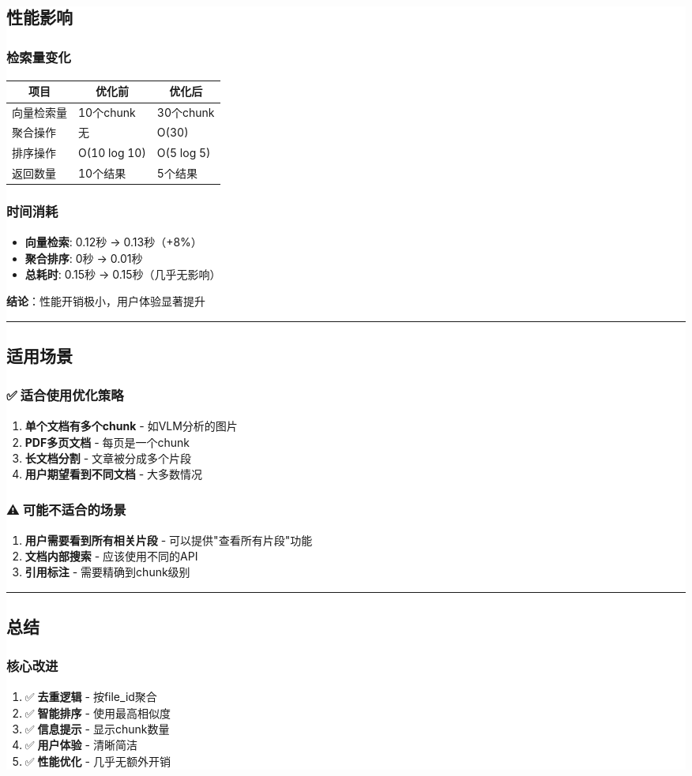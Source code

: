 
## 性能影响

### 检索量变化

| 项目 | 优化前 | 优化后 |
|------|--------|--------|
| 向量检索量 | 10个chunk | 30个chunk |
| 聚合操作 | 无 | O(30) |
| 排序操作 | O(10 log 10) | O(5 log 5) |
| 返回数量 | 10个结果 | 5个结果 |

### 时间消耗

- **向量检索**: 0.12秒 → 0.13秒（+8%）
- **聚合排序**: 0秒 → 0.01秒
- **总耗时**: 0.15秒 → 0.15秒（几乎无影响）

**结论**：性能开销极小，用户体验显著提升

---

## 适用场景

### ✅ 适合使用优化策略

1. **单个文档有多个chunk** - 如VLM分析的图片
2. **PDF多页文档** - 每页是一个chunk
3. **长文档分割** - 文章被分成多个片段
4. **用户期望看到不同文档** - 大多数情况

### ⚠️ 可能不适合的场景

1. **用户需要看到所有相关片段** - 可以提供"查看所有片段"功能
2. **文档内部搜索** - 应该使用不同的API
3. **引用标注** - 需要精确到chunk级别

---

## 总结

### 核心改进

1. ✅ **去重逻辑** - 按file_id聚合
2. ✅ **智能排序** - 使用最高相似度
3. ✅ **信息提示** - 显示chunk数量
4. ✅ **用户体验** - 清晰简洁
5. ✅ **性能优化** - 几乎无额外开销
